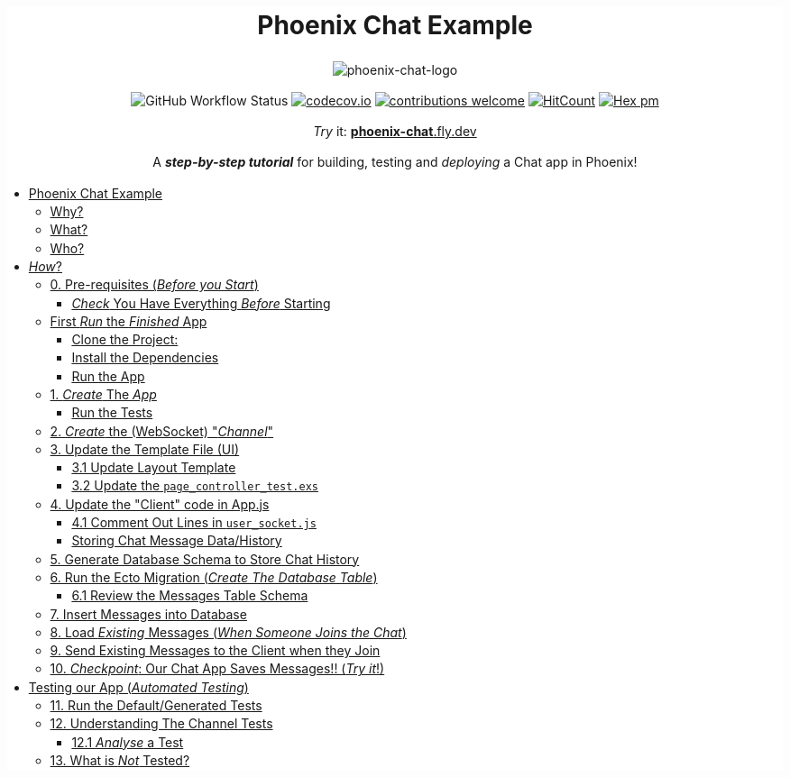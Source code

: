 <div align="center">

# Phoenix Chat Example

![phoenix-chat-logo](https://user-images.githubusercontent.com/194400/39481553-c448aa1c-4d63-11e8-9389-47789833a96e.png)


![GitHub Workflow Status](https://img.shields.io/github/workflow/status/dwyl/phoenix-chat-example/Elixir%20CI?label=build&style=flat-square)
[![codecov.io](https://img.shields.io/codecov/c/github/dwyl/phoenix-chat-example/main.svg?style=flat-square)](https://codecov.io/github/dwyl/phoenix-chat-example?branch=main)
[![contributions welcome](https://img.shields.io/badge/contributions-welcome-brightgreen.svg?style=flat-square)](https://github.com/dwyl/phoenix-chat-example/issues)
[![HitCount](https://hits.dwyl.com/dwyl/phoenix-chat-example.svg)](https://github.com/dwyl/phoenix-chat-example)
[![Hex pm](https://img.shields.io/hexpm/v/phoenix.svg?style=flat-square)](https://hex.pm/packages/phoenix)
  
_Try_ it: 
[**phoenix-chat**.fly.dev](https://phoenix-chat.fly.dev/)




A ***step-by-step tutorial*** for building, testing
and _deploying_ a Chat app in Phoenix!

</div>

- [Phoenix Chat Example](#phoenix-chat-example)
  - [Why?](#why)
  - [What?](#what)
  - [Who?](#who)
- [_How_?](#how)
  - [0. Pre-requisites (_Before you Start_)](#0-pre-requisites-before-you-start)
    - [_Check_ You Have Everything _Before_ Starting](#check-you-have-everything-before-starting)
  - [First _Run_ the _Finished_ App](#first-run-the-finished-app)
    - [Clone the Project:](#clone-the-project)
    - [Install the Dependencies](#install-the-dependencies)
    - [Run the App](#run-the-app)
  - [1. _Create_ The _App_](#1-create-the-app)
    - [Run the Tests](#run-the-tests)
  - [2. _Create_ the (WebSocket) "_Channel_"](#2-create-the-websocket-channel)
  - [3. Update the Template File (UI)](#3-update-the-template-file-ui)
    - [3.1 Update Layout Template](#31-update-layout-template)
    - [3.2 Update the `page_controller_test.exs`](#32-update-the-page_controller_testexs)
  - [4. Update the "Client" code in App.js](#4-update-the-client-code-in-appjs)
    - [4.1 Comment Out Lines in `user_socket.js`](#41-comment-out-lines-in-user_socketjs)
    - [Storing Chat Message Data/History](#storing-chat-message-datahistory)
  - [5. Generate Database Schema to Store Chat History](#5-generate-database-schema-to-store-chat-history)
  - [6. Run the Ecto Migration (_Create The Database Table_)](#6-run-the-ecto-migration-create-the-database-table)
    - [6.1 Review the Messages Table Schema](#61-review-the-messages-table-schema)
  - [7. Insert Messages into Database](#7-insert-messages-into-database)
  - [8. Load _Existing_ Messages (_When Someone Joins the Chat_)](#8-load-existing-messages-when-someone-joins-the-chat)
  - [9. Send Existing Messages to the Client when they Join](#9-send-existing-messages-to-the-client-when-they-join)
  - [10. _Checkpoint_: Our Chat App Saves Messages!! (_Try it_!)](#10-checkpoint-our-chat-app-saves-messages-try-it)
- [Testing our App (_Automated Testing_)](#testing-our-app-automated-testing)
  - [11. Run the Default/Generated Tests](#11-run-the-defaultgenerated-tests)
  - [12. Understanding The Channel Tests](#12-understanding-the-channel-tests)
    - [12.1 _Analyse_ a Test](#121-analyse-a-test)
  - [13. What is _Not_ Tested?](#13-what-is-not-tested)